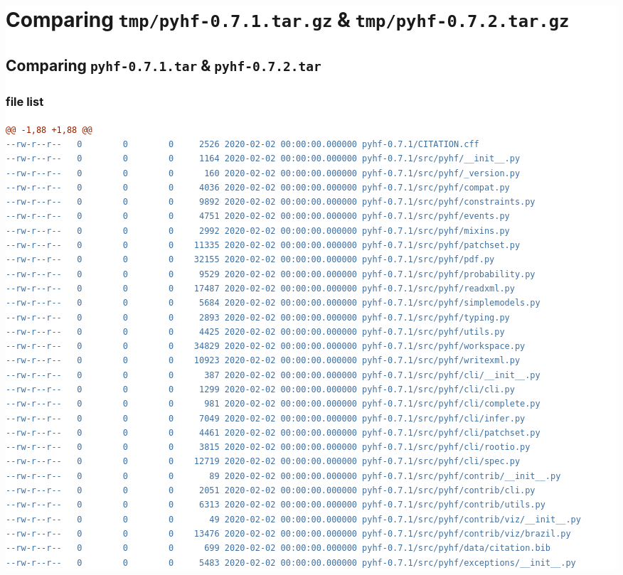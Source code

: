 # Comparing `tmp/pyhf-0.7.1.tar.gz` & `tmp/pyhf-0.7.2.tar.gz`

## Comparing `pyhf-0.7.1.tar` & `pyhf-0.7.2.tar`

### file list

```diff
@@ -1,88 +1,88 @@
--rw-r--r--   0        0        0     2526 2020-02-02 00:00:00.000000 pyhf-0.7.1/CITATION.cff
--rw-r--r--   0        0        0     1164 2020-02-02 00:00:00.000000 pyhf-0.7.1/src/pyhf/__init__.py
--rw-r--r--   0        0        0      160 2020-02-02 00:00:00.000000 pyhf-0.7.1/src/pyhf/_version.py
--rw-r--r--   0        0        0     4036 2020-02-02 00:00:00.000000 pyhf-0.7.1/src/pyhf/compat.py
--rw-r--r--   0        0        0     9892 2020-02-02 00:00:00.000000 pyhf-0.7.1/src/pyhf/constraints.py
--rw-r--r--   0        0        0     4751 2020-02-02 00:00:00.000000 pyhf-0.7.1/src/pyhf/events.py
--rw-r--r--   0        0        0     2992 2020-02-02 00:00:00.000000 pyhf-0.7.1/src/pyhf/mixins.py
--rw-r--r--   0        0        0    11335 2020-02-02 00:00:00.000000 pyhf-0.7.1/src/pyhf/patchset.py
--rw-r--r--   0        0        0    32155 2020-02-02 00:00:00.000000 pyhf-0.7.1/src/pyhf/pdf.py
--rw-r--r--   0        0        0     9529 2020-02-02 00:00:00.000000 pyhf-0.7.1/src/pyhf/probability.py
--rw-r--r--   0        0        0    17487 2020-02-02 00:00:00.000000 pyhf-0.7.1/src/pyhf/readxml.py
--rw-r--r--   0        0        0     5684 2020-02-02 00:00:00.000000 pyhf-0.7.1/src/pyhf/simplemodels.py
--rw-r--r--   0        0        0     2893 2020-02-02 00:00:00.000000 pyhf-0.7.1/src/pyhf/typing.py
--rw-r--r--   0        0        0     4425 2020-02-02 00:00:00.000000 pyhf-0.7.1/src/pyhf/utils.py
--rw-r--r--   0        0        0    34829 2020-02-02 00:00:00.000000 pyhf-0.7.1/src/pyhf/workspace.py
--rw-r--r--   0        0        0    10923 2020-02-02 00:00:00.000000 pyhf-0.7.1/src/pyhf/writexml.py
--rw-r--r--   0        0        0      387 2020-02-02 00:00:00.000000 pyhf-0.7.1/src/pyhf/cli/__init__.py
--rw-r--r--   0        0        0     1299 2020-02-02 00:00:00.000000 pyhf-0.7.1/src/pyhf/cli/cli.py
--rw-r--r--   0        0        0      981 2020-02-02 00:00:00.000000 pyhf-0.7.1/src/pyhf/cli/complete.py
--rw-r--r--   0        0        0     7049 2020-02-02 00:00:00.000000 pyhf-0.7.1/src/pyhf/cli/infer.py
--rw-r--r--   0        0        0     4461 2020-02-02 00:00:00.000000 pyhf-0.7.1/src/pyhf/cli/patchset.py
--rw-r--r--   0        0        0     3815 2020-02-02 00:00:00.000000 pyhf-0.7.1/src/pyhf/cli/rootio.py
--rw-r--r--   0        0        0    12719 2020-02-02 00:00:00.000000 pyhf-0.7.1/src/pyhf/cli/spec.py
--rw-r--r--   0        0        0       89 2020-02-02 00:00:00.000000 pyhf-0.7.1/src/pyhf/contrib/__init__.py
--rw-r--r--   0        0        0     2051 2020-02-02 00:00:00.000000 pyhf-0.7.1/src/pyhf/contrib/cli.py
--rw-r--r--   0        0        0     6313 2020-02-02 00:00:00.000000 pyhf-0.7.1/src/pyhf/contrib/utils.py
--rw-r--r--   0        0        0       49 2020-02-02 00:00:00.000000 pyhf-0.7.1/src/pyhf/contrib/viz/__init__.py
--rw-r--r--   0        0        0    13476 2020-02-02 00:00:00.000000 pyhf-0.7.1/src/pyhf/contrib/viz/brazil.py
--rw-r--r--   0        0        0      699 2020-02-02 00:00:00.000000 pyhf-0.7.1/src/pyhf/data/citation.bib
--rw-r--r--   0        0        0     5483 2020-02-02 00:00:00.000000 pyhf-0.7.1/src/pyhf/exceptions/__init__.py
```